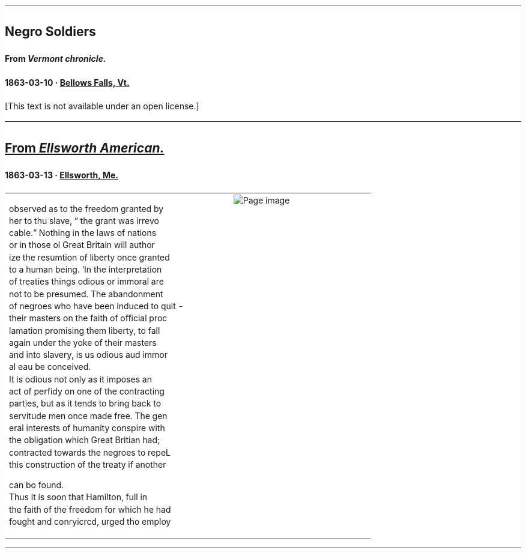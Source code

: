 
---

## Negro Soldiers

#### From _Vermont chronicle._

#### 1863-03-10 &middot; [Bellows Falls, Vt.](http://dbpedia.org/resource/Bellows_Falls%2C_Vermont)

[This text is not available under an open license.]

---

## [From _Ellsworth American._](https://www.loc.gov/resource/sn84022374/1863-03-13/ed-1/?sp=1)

#### 1863-03-13 &middot; [Ellsworth, Me.](http://dbpedia.org/resource/Ellsworth%2C_Maine)

<table style="width: 100%;"><tr><td style="width: 50%">

  
observed as to the freedom granted by  
her to thu slave, “ the grant was irrevo­  
cable.” Nothing in the laws of nations  
or in those ol Great Britain will author­  
ize the resumtion of liberty once granted  
to a human being. ‘In the interpretation  
of treaties things odious or immoral are  
not to be presumed. The abandonment  
of negroes who have been induced to quit -  
their masters on the faith of official proc­  
lamation promising them liberty, to fall  
again under the yoke of their masters  
and into slavery, is us odious aud immor­  
al eau be conceived.  
It is odious not only as it imposes an  
act of perfidy on one of the contracting  
parties, but as it tends to bring back to  
servitude men once made free. The gen­  
eral interests of humanity conspire with  
the obligation which Great Britian had;  
contracted towards the negroes to repeL  
this construction of the treaty if another  
  
can bo found.  
Thus it is soon that Hamilton, full in  
the faith of the freedom for which he had  
fought and conryicrcd, urged tho employ
</td><td style="width: 50%; max-height: 75%; margin: auto; display: block;">
<img alt="Page image" src="https://tile.loc.gov/image-services/iiif/service:ndnp:me:batch_me_aroostook_ver01:data:sn84022374:00332895035:1863031301:0668/pct:83.56384044898778,55.94803678295139,13.389456804970935,14.21690264195008/!600,600/0/default.jpg"/>
</td>
</tr></table>

---